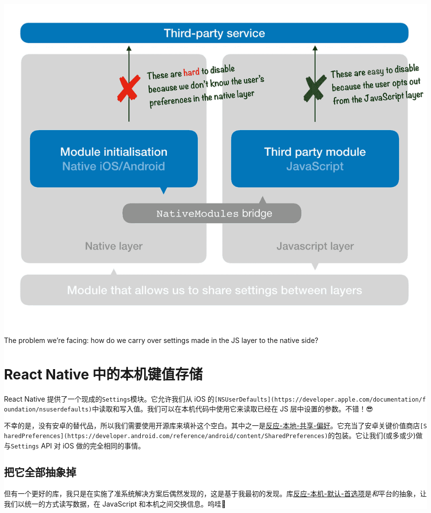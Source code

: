 ![](img/663479c2c8496e5ff61789a88953ac2f.png)

The problem we’re facing: how do we carry over settings made in the JS layer to the native side?

# React Native 中的本机键值存储

React Native 提供了一个现成的`Settings`模块。它允许我们从 iOS 的`[NSUserDefaults](https://developer.apple.com/documentation/foundation/nsuserdefaults)`中读取和写入值。我们可以在本机代码中使用它来读取已经在 JS 层中设置的参数。不错！😎

不幸的是，没有安卓的替代品，所以我们需要使用开源库来填补这个空白。其中之一是[反应-本地-共享-偏好](https://www.google.com/search?q=react-native-shared-preferences&oq=react-native-shared-prefe&aqs=chrome.0.35i39j69i57j0l4.3871j0j0&sourceid=chrome&ie=UTF-8)。它充当了安卓关键价值商店`[SharedPreferences](https://developer.android.com/reference/android/content/SharedPreferences)`的包装。它让我们(或多或少)做与`Settings` API 对 iOS 做的完全相同的事情。

## 把它全部抽象掉

但有一个更好的库，我只是在实施了准系统解决方案后偶然发现的，这是基于我最初的发现。库[反应-本机-默认-首选项](https://github.com/kevinresol/react-native-default-preference#readme)是*和*平台的抽象，让我们以统一的方式读写数据，在 JavaScript 和本机之间交换信息。呜哇🎉
